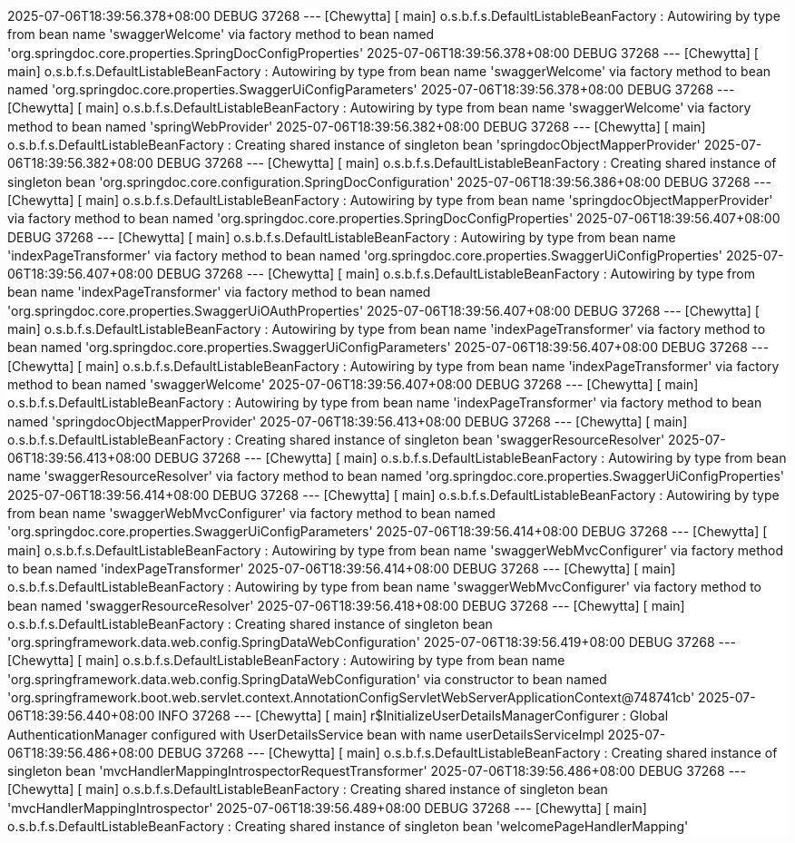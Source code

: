 2025-07-06T18:39:56.378+08:00 DEBUG 37268 --- [Chewytta] [           main] o.s.b.f.s.DefaultListableBeanFactory     : Autowiring by type from bean name 'swaggerWelcome' via factory method to bean named 'org.springdoc.core.properties.SpringDocConfigProperties'
2025-07-06T18:39:56.378+08:00 DEBUG 37268 --- [Chewytta] [           main] o.s.b.f.s.DefaultListableBeanFactory     : Autowiring by type from bean name 'swaggerWelcome' via factory method to bean named 'org.springdoc.core.properties.SwaggerUiConfigParameters'
2025-07-06T18:39:56.378+08:00 DEBUG 37268 --- [Chewytta] [           main] o.s.b.f.s.DefaultListableBeanFactory     : Autowiring by type from bean name 'swaggerWelcome' via factory method to bean named 'springWebProvider'
2025-07-06T18:39:56.382+08:00 DEBUG 37268 --- [Chewytta] [           main] o.s.b.f.s.DefaultListableBeanFactory     : Creating shared instance of singleton bean 'springdocObjectMapperProvider'
2025-07-06T18:39:56.382+08:00 DEBUG 37268 --- [Chewytta] [           main] o.s.b.f.s.DefaultListableBeanFactory     : Creating shared instance of singleton bean 'org.springdoc.core.configuration.SpringDocConfiguration'
2025-07-06T18:39:56.386+08:00 DEBUG 37268 --- [Chewytta] [           main] o.s.b.f.s.DefaultListableBeanFactory     : Autowiring by type from bean name 'springdocObjectMapperProvider' via factory method to bean named 'org.springdoc.core.properties.SpringDocConfigProperties'
2025-07-06T18:39:56.407+08:00 DEBUG 37268 --- [Chewytta] [           main] o.s.b.f.s.DefaultListableBeanFactory     : Autowiring by type from bean name 'indexPageTransformer' via factory method to bean named 'org.springdoc.core.properties.SwaggerUiConfigProperties'
2025-07-06T18:39:56.407+08:00 DEBUG 37268 --- [Chewytta] [           main] o.s.b.f.s.DefaultListableBeanFactory     : Autowiring by type from bean name 'indexPageTransformer' via factory method to bean named 'org.springdoc.core.properties.SwaggerUiOAuthProperties'
2025-07-06T18:39:56.407+08:00 DEBUG 37268 --- [Chewytta] [           main] o.s.b.f.s.DefaultListableBeanFactory     : Autowiring by type from bean name 'indexPageTransformer' via factory method to bean named 'org.springdoc.core.properties.SwaggerUiConfigParameters'
2025-07-06T18:39:56.407+08:00 DEBUG 37268 --- [Chewytta] [           main] o.s.b.f.s.DefaultListableBeanFactory     : Autowiring by type from bean name 'indexPageTransformer' via factory method to bean named 'swaggerWelcome'
2025-07-06T18:39:56.407+08:00 DEBUG 37268 --- [Chewytta] [           main] o.s.b.f.s.DefaultListableBeanFactory     : Autowiring by type from bean name 'indexPageTransformer' via factory method to bean named 'springdocObjectMapperProvider'
2025-07-06T18:39:56.413+08:00 DEBUG 37268 --- [Chewytta] [           main] o.s.b.f.s.DefaultListableBeanFactory     : Creating shared instance of singleton bean 'swaggerResourceResolver'
2025-07-06T18:39:56.413+08:00 DEBUG 37268 --- [Chewytta] [           main] o.s.b.f.s.DefaultListableBeanFactory     : Autowiring by type from bean name 'swaggerResourceResolver' via factory method to bean named 'org.springdoc.core.properties.SwaggerUiConfigProperties'
2025-07-06T18:39:56.414+08:00 DEBUG 37268 --- [Chewytta] [           main] o.s.b.f.s.DefaultListableBeanFactory     : Autowiring by type from bean name 'swaggerWebMvcConfigurer' via factory method to bean named 'org.springdoc.core.properties.SwaggerUiConfigParameters'
2025-07-06T18:39:56.414+08:00 DEBUG 37268 --- [Chewytta] [           main] o.s.b.f.s.DefaultListableBeanFactory     : Autowiring by type from bean name 'swaggerWebMvcConfigurer' via factory method to bean named 'indexPageTransformer'
2025-07-06T18:39:56.414+08:00 DEBUG 37268 --- [Chewytta] [           main] o.s.b.f.s.DefaultListableBeanFactory     : Autowiring by type from bean name 'swaggerWebMvcConfigurer' via factory method to bean named 'swaggerResourceResolver'
2025-07-06T18:39:56.418+08:00 DEBUG 37268 --- [Chewytta] [           main] o.s.b.f.s.DefaultListableBeanFactory     : Creating shared instance of singleton bean 'org.springframework.data.web.config.SpringDataWebConfiguration'
2025-07-06T18:39:56.419+08:00 DEBUG 37268 --- [Chewytta] [           main] o.s.b.f.s.DefaultListableBeanFactory     : Autowiring by type from bean name 'org.springframework.data.web.config.SpringDataWebConfiguration' via constructor to bean named 'org.springframework.boot.web.servlet.context.AnnotationConfigServletWebServerApplicationContext@748741cb'
2025-07-06T18:39:56.440+08:00  INFO 37268 --- [Chewytta] [           main] r$InitializeUserDetailsManagerConfigurer : Global AuthenticationManager configured with UserDetailsService bean with name userDetailsServiceImpl
2025-07-06T18:39:56.486+08:00 DEBUG 37268 --- [Chewytta] [           main] o.s.b.f.s.DefaultListableBeanFactory     : Creating shared instance of singleton bean 'mvcHandlerMappingIntrospectorRequestTransformer'
2025-07-06T18:39:56.486+08:00 DEBUG 37268 --- [Chewytta] [           main] o.s.b.f.s.DefaultListableBeanFactory     : Creating shared instance of singleton bean 'mvcHandlerMappingIntrospector'
2025-07-06T18:39:56.489+08:00 DEBUG 37268 --- [Chewytta] [           main] o.s.b.f.s.DefaultListableBeanFactory     : Creating shared instance of singleton bean 'welcomePageHandlerMapping'